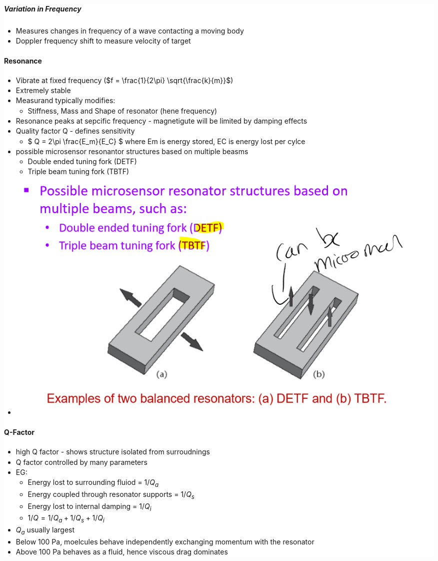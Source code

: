 ##### Variation in Frequency
- Measures changes in frequency of a wave contacting a moving body
- Doppler frequency shift to measure velocity of target


#### Resonance
- Vibrate at fixed frequency ($f = \frac{1}{2\pi} \sqrt{\frac{k}{m}}$)
- Extremely stable
- Measurand typically modifies:
  - Stiffness, Mass and Shape of resonator (hene frequency)
- Resonance peaks at sepcific frequency - magnetigute will be limited by damping effects
- Quality factor Q - defines sensitivity
  - $ Q = 2\pi \frac{E_m}{E_C} $ where Em is energy stored, EC is energy lost per cylce
- possible microsensor resonantor structures based on multiple beasms
  - Double ended tuning fork (DETF)
  - Triple beam tuning fork (TBTF) 
- ![alt text](imgs/sensors/image-16.png)

#### Q-Factor
- high Q factor - shows structure isolated from surroudnings
- Q factor controlled by many parameters
- EG:
  - Energy lost to surrounding fluiod = $1/Q_a$
  - Energy coupled through resonator supports = $1/Q_s$
  - Energy lost to internal damping = $1/Q_i$
  - $1/Q = 1/Q_a + 1/Q_s + 1/Q_i$
- $Q_a$ usually largest
- Below 100 Pa, moelcules behave independently exchanging momentum with the resonator
- Above 100 Pa behaves as a fluid, hence viscous drag dominates
